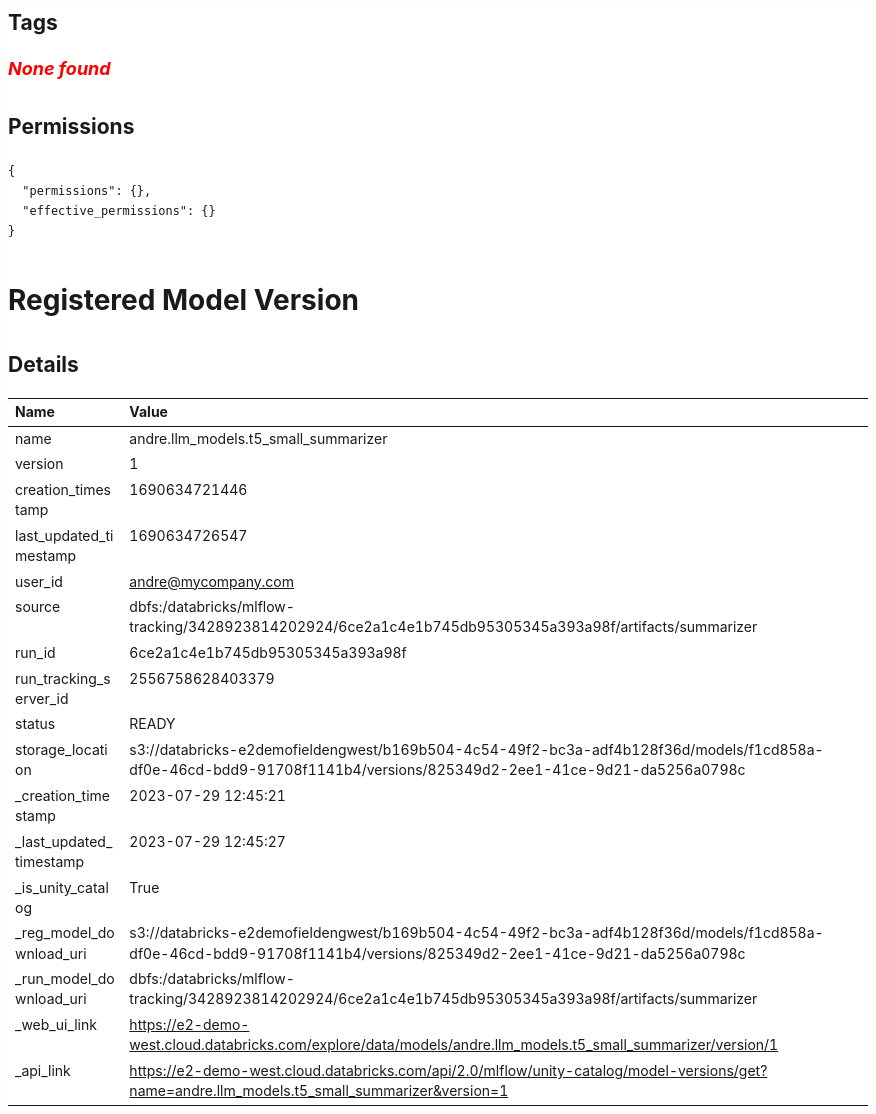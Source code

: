 ## Tags
  
**_<font color="red" size="+1">None found</font>_**
## Permissions
  
```
{
  "permissions": {},
  "effective_permissions": {}
}

```
# Registered Model Version

## Details
  

|Name|Value|
| :--- | :--- |
|name|andre.llm_models.t5_small_summarizer|
|version|1|
|creation_timestamp|1690634721446|
|last_updated_timestamp|1690634726547|
|user_id|andre@mycompany.com|
|source|dbfs:/databricks/mlflow-tracking/3428923814202924/6ce2a1c4e1b745db95305345a393a98f/artifacts/summarizer|
|run_id|6ce2a1c4e1b745db95305345a393a98f|
|run_tracking_server_id|2556758628403379|
|status|READY|
|storage_location|s3://databricks-e2demofieldengwest/b169b504-4c54-49f2-bc3a-adf4b128f36d/models/f1cd858a-df0e-46cd-bdd9-91708f1141b4/versions/825349d2-2ee1-41ce-9d21-da5256a0798c|
|_creation_timestamp|2023-07-29 12:45:21|
|_last_updated_timestamp|2023-07-29 12:45:27|
|_is_unity_catalog|True|
|_reg_model_download_uri|s3://databricks-e2demofieldengwest/b169b504-4c54-49f2-bc3a-adf4b128f36d/models/f1cd858a-df0e-46cd-bdd9-91708f1141b4/versions/825349d2-2ee1-41ce-9d21-da5256a0798c|
|_run_model_download_uri|dbfs:/databricks/mlflow-tracking/3428923814202924/6ce2a1c4e1b745db95305345a393a98f/artifacts/summarizer|
|_web_ui_link|https://e2-demo-west.cloud.databricks.com/explore/data/models/andre.llm_models.t5_small_summarizer/version/1|
|_api_link|https://e2-demo-west.cloud.databricks.com/api/2.0/mlflow/unity-catalog/model-versions/get?name=andre.llm_models.t5_small_summarizer&version=1|
